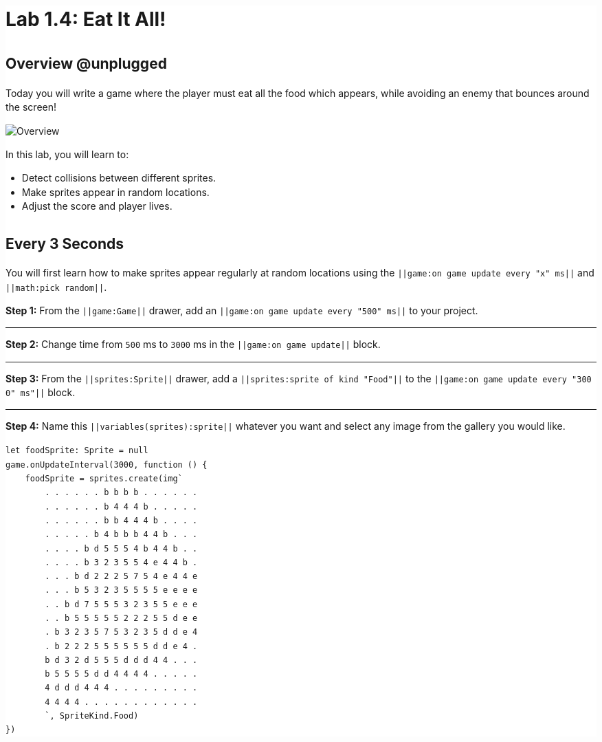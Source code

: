 # Lab 1.4: Eat It All!

## Overview @unplugged

Today you will write a game where the player must eat all the food which
appears, while avoiding an enemy that bounces around the screen!

![Overview](https://github.com/rymc88/Lab-1-4/blob/master/img/overview.gif?raw=true)

In this lab, you will learn to:

- Detect collisions between different sprites.
- Make sprites appear in random locations.
- Adjust the score and player lives.

## Every 3 Seconds

You will first learn how to make sprites appear regularly at random
locations using the ``||game:on game update every "x" ms||`` and
``||math:pick random||``.

**Step 1:** From the ``||game:Game||`` drawer, add an
``||game:on game update every "500" ms||`` to your project.

-------------------------------

**Step 2:** Change time from `500` ms to `3000` ms in the ``||game:on game update||`` block.

-------------------------------

**Step 3:** From the ``||sprites:Sprite||`` drawer, add a ``||sprites:sprite of kind "Food"||``
to the ``||game:on game update every "3000" ms"||`` block.

-------------------------------

**Step 4:** Name this ``||variables(sprites):sprite||`` whatever you want and
select any image from the gallery you would like.

```blocks
let foodSprite: Sprite = null
game.onUpdateInterval(3000, function () {
    foodSprite = sprites.create(img`
        . . . . . . b b b b . . . . . . 
        . . . . . . b 4 4 4 b . . . . . 
        . . . . . . b b 4 4 4 b . . . . 
        . . . . . b 4 b b b 4 4 b . . . 
        . . . . b d 5 5 5 4 b 4 4 b . . 
        . . . . b 3 2 3 5 5 4 e 4 4 b . 
        . . . b d 2 2 2 5 7 5 4 e 4 4 e 
        . . . b 5 3 2 3 5 5 5 5 e e e e 
        . . b d 7 5 5 5 3 2 3 5 5 e e e 
        . . b 5 5 5 5 5 2 2 2 5 5 d e e 
        . b 3 2 3 5 7 5 3 2 3 5 d d e 4 
        . b 2 2 2 5 5 5 5 5 5 d d e 4 . 
        b d 3 2 d 5 5 5 d d d 4 4 . . . 
        b 5 5 5 5 d d 4 4 4 4 . . . . . 
        4 d d d 4 4 4 . . . . . . . . . 
        4 4 4 4 . . . . . . . . . . . . 
        `, SpriteKind.Food)
})
```
